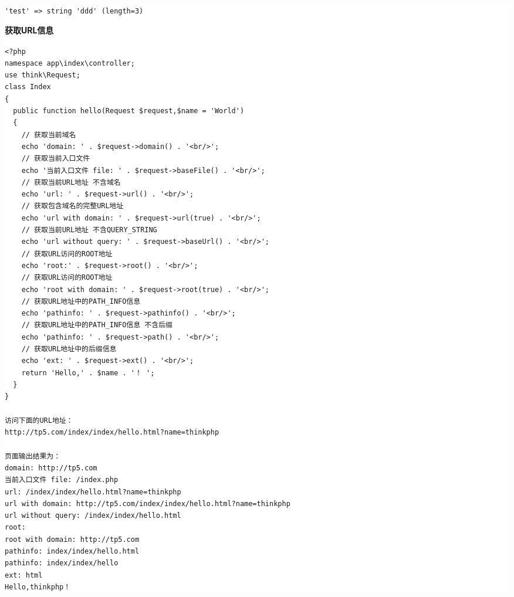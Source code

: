 ```
'test' => string 'ddd' (length=3)
```

**获取URL信息**

```
<?php
namespace app\index\controller;
use think\Request;
class Index
{
  public function hello(Request $request,$name = 'World')
  {
    // 获取当前域名
    echo 'domain: ' . $request->domain() . '<br/>';
    // 获取当前入口文件
    echo '当前入口文件 file: ' . $request->baseFile() . '<br/>';
    // 获取当前URL地址 不含域名
    echo 'url: ' . $request->url() . '<br/>';
    // 获取包含域名的完整URL地址
    echo 'url with domain: ' . $request->url(true) . '<br/>';
    // 获取当前URL地址 不含QUERY_STRING
    echo 'url without query: ' . $request->baseUrl() . '<br/>';
    // 获取URL访问的ROOT地址
    echo 'root:' . $request->root() . '<br/>';
    // 获取URL访问的ROOT地址
    echo 'root with domain: ' . $request->root(true) . '<br/>';
    // 获取URL地址中的PATH_INFO信息
    echo 'pathinfo: ' . $request->pathinfo() . '<br/>';
    // 获取URL地址中的PATH_INFO信息 不含后缀
    echo 'pathinfo: ' . $request->path() . '<br/>';
    // 获取URL地址中的后缀信息
    echo 'ext: ' . $request->ext() . '<br/>';
    return 'Hello,' . $name . '！ ';
  }
}

访问下面的URL地址：
http://tp5.com/index/index/hello.html?name=thinkphp

页面输出结果为：
domain: http://tp5.com
当前入口文件 file: /index.php
url: /index/index/hello.html?name=thinkphp
url with domain: http://tp5.com/index/index/hello.html?name=thinkphp
url without query: /index/index/hello.html
root:
root with domain: http://tp5.com
pathinfo: index/index/hello.html
pathinfo: index/index/hello
ext: html
Hello,thinkphp！
```

